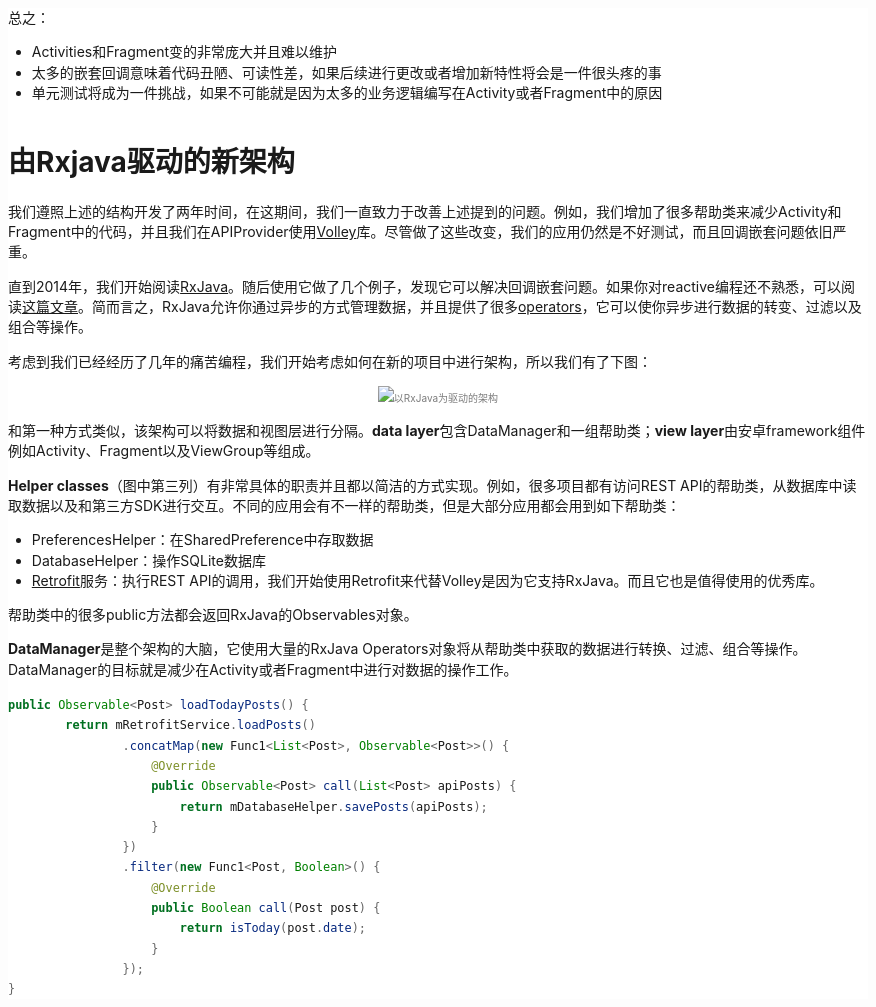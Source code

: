 总之：

- Activities和Fragment变的非常庞大并且难以维护
- 太多的嵌套回调意味着代码丑陋、可读性差，如果后续进行更改或者增加新特性将会是一件很头疼的事
- 单元测试将成为一件挑战，如果不可能就是因为太多的业务逻辑编写在Activity或者Fragment中的原因


# 由Rxjava驱动的新架构
我们遵照上述的结构开发了两年时间，在这期间，我们一直致力于改善上述提到的问题。例如，我们增加了很多帮助类来减少Activity和Fragment中的代码，并且我们在APIProvider使用[Volley](http://developer.android.com/training/volley/index.html)库。尽管做了这些改变，我们的应用仍然是不好测试，而且回调嵌套问题依旧严重。

直到2014年，我们开始阅读[RxJava](http://reactivex.io/)。随后使用它做了几个例子，发现它可以解决回调嵌套问题。如果你对reactive编程还不熟悉，可以阅读[这篇文章](https://gist.github.com/staltz/868e7e9bc2a7b8c1f754)。简而言之，RxJava允许你通过异步的方式管理数据，并且提供了很多[operators](http://reactivex.io/documentation/operators.html)，它可以使你异步进行数据的转变、过滤以及组合等操作。

考虑到我们已经经历了几年的痛苦编程，我们开始考虑如何在新的项目中进行架构，所以我们有了下图：

<p style="text-align:center">
    <img src="RxJava-driven-architecture.png"><font size="1px" color="#7C7C7C">以RxJava为驱动的架构</font>
</p>

和第一种方式类似，该架构可以将数据和视图层进行分隔。**data layer**包含DataManager和一组帮助类；**view layer**由安卓framework组件例如Activity、Fragment以及ViewGroup等组成。

**Helper classes**（图中第三列）有非常具体的职责并且都以简洁的方式实现。例如，很多项目都有访问REST API的帮助类，从数据库中读取数据以及和第三方SDK进行交互。不同的应用会有不一样的帮助类，但是大部分应用都会用到如下帮助类：

- PreferencesHelper：在SharedPreference中存取数据
- DatabaseHelper：操作SQLite数据库
- [Retrofit](https://github.com/square/retrofit)服务：执行REST API的调用，我们开始使用Retrofit来代替Volley是因为它支持RxJava。而且它也是值得使用的优秀库。

帮助类中的很多public方法都会返回RxJava的Observables对象。

**DataManager**是整个架构的大脑，它使用大量的RxJava Operators对象将从帮助类中获取的数据进行转换、过滤、组合等操作。DataManager的目标就是减少在Activity或者Fragment中进行对数据的操作工作。

```java
public Observable<Post> loadTodayPosts() {
        return mRetrofitService.loadPosts()
                .concatMap(new Func1<List<Post>, Observable<Post>>() {
                    @Override
                    public Observable<Post> call(List<Post> apiPosts) {
                        return mDatabaseHelper.savePosts(apiPosts);
                    }
                })
                .filter(new Func1<Post, Boolean>() {
                    @Override
                    public Boolean call(Post post) {
                        return isToday(post.date);
                    }
                });
}
```

